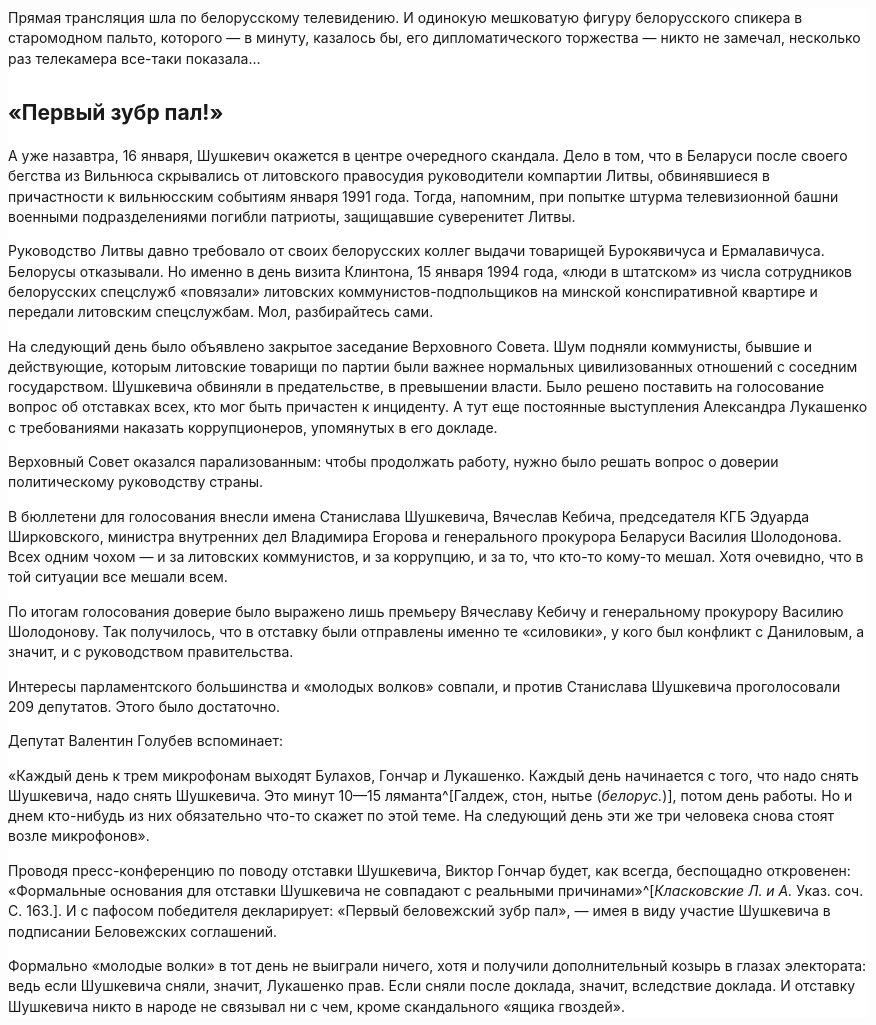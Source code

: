 Прямая трансляция шла по белорусскому телевидению. И одинокую мешковатую фигуру белорусского спикера в старомодном пальто, которого — в минуту, казалось бы, его дипломатического торжества — никто не замечал, несколько раз телекамера все-таки показала…


## «Первый зубр пал\!»

А уже назавтра, 16 января, Шушкевич окажется в центре очередного скандала. Дело в том, что в Беларуси после своего бегства из Вильнюса скрывались от литовского правосудия руководители компартии Литвы, обвинявшиеся в причастности к вильнюсским событиям января 1991 года. Тогда, напомним, при попытке штурма телевизионной башни военными подразделениями погибли патриоты, защищавшие суверенитет Литвы.

Руководство Литвы давно требовало от своих белорусских коллег выдачи товарищей Бурокявичуса и Ермалавичуса. Белорусы отказывали. Но именно в день визита Клинтона, 15 января 1994 года, «люди в штатском» из числа сотрудников белорусских спецслужб «повязали» литовских коммунистов-подпольщиков на минской конспиративной квартире и передали литовским спецслужбам. Мол, разбирайтесь сами.

На следующий день было объявлено закрытое заседание Верховного Совета. Шум подняли коммунисты, бывшие и действующие, которым литовские товарищи по партии были важнее нормальных цивилизованных отношений с соседним государством. Шушкевича обвиняли в предательстве, в превышении власти. Было решено поставить на голосование вопрос об отставках всех, кто мог быть причастен к инциденту. А тут еще постоянные выступления Александра Лукашенко с требованиями наказать коррупционеров, упомянутых в его докладе.

Верховный Совет оказался парализованным: чтобы продолжать работу, нужно было решать вопрос о доверии политическому руководству страны.

В бюллетени для голосования внесли имена Станислава Шушкевича, Вячеслав Кебича, председателя КГБ Эдуарда Ширковского, министра внутренних дел Владимира Егорова и генерального прокурора Беларуси Василия Шолодонова. Всех одним чохом — и за литовских коммунистов, и за коррупцию, и за то, что кто-то кому-то мешал. Хотя очевидно, что в той ситуации все мешали всем.

По итогам голосования доверие было выражено лишь премьеру Вячеславу Кебичу и генеральному прокурору Василию Шолодонову. Так получилось, что в отставку были отправлены именно те «силовики», у кого был конфликт с Даниловым, а значит, и с руководством правительства.

Интересы парламентского большинства и «молодых волков» совпали, и против Станислава Шушкевича проголосовали 209 депутатов. Этого было достаточно.

Депутат Валентин Голубев вспоминает:

«Каждый день к трем микрофонам выходят Булахов, Гончар и Лукашенко. Каждый день начинается с того, что надо снять Шушкевича, надо снять Шушкевича. Это минут 10—15 ляманта^[Галдеж, стон, нытье \(*белорус.*\)], потом день работы. Но и днем кто-нибудь из них обязательно что-то скажет по этой теме. На следующий день эти же три человека снова стоят возле микрофонов».

Проводя пресс-конференцию по поводу отставки Шушкевича, Виктор Гончар будет, как всегда, беспощадно откровенен: «Формальные основания для отставки Шушкевича не совпадают с реальными причинами»^[*Класковские Л. и А.* Указ. соч. С. 163.]. И с пафосом победителя декларирует: «Первый беловежский зубр пал», — имея в виду участие Шушкевича в подписании Беловежских соглашений.


Формально «молодые волки» в тот день не выиграли ничего, хотя и получили дополнительный козырь в глазах электората: ведь если Шушкевича сняли, значит, Лукашенко прав. Если сняли после доклада, значит, вследствие доклада. И отставку Шушкевича никто в народе не связывал ни с чем, кроме скандального «ящика гвоздей».

